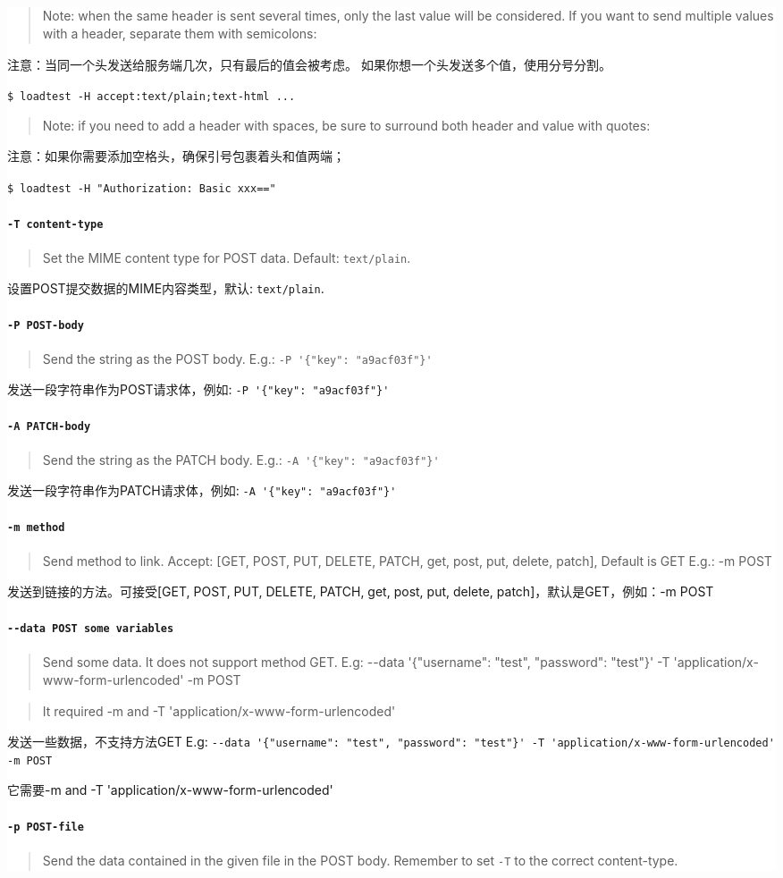 > Note: when the same header is sent several times, only the last value will be considered.
If you want to send multiple values with a header, separate them with semicolons:

注意：当同一个头发送给服务端几次，只有最后的值会被考虑。
如果你想一个头发送多个值，使用分号分割。

    $ loadtest -H accept:text/plain;text-html ...

> Note: if you need to add a header with spaces, be sure to surround both header and value with quotes:

注意：如果你需要添加空格头，确保引号包裹着头和值两端；

    $ loadtest -H "Authorization: Basic xxx=="

#### `-T content-type`

> Set the MIME content type for POST data. Default: `text/plain`.

设置POST提交数据的MIME内容类型，默认: `text/plain`.

#### `-P POST-body`

> Send the string as the POST body. E.g.: `-P '{"key": "a9acf03f"}'`

发送一段字符串作为POST请求体，例如: `-P '{"key": "a9acf03f"}'`

#### `-A PATCH-body`

> Send the string as the PATCH body. E.g.: `-A '{"key": "a9acf03f"}'`

发送一段字符串作为PATCH请求体，例如: `-A '{"key": "a9acf03f"}'`


#### `-m method`

> Send method to link. Accept: [GET, POST, PUT, DELETE, PATCH, get, post, put, delete, patch], Default is GET
E.g.: -m POST

发送到链接的方法。可接受[GET, POST, PUT, DELETE, PATCH, get, post, put, delete, patch]，默认是GET，例如：-m POST

#### `--data POST some variables`

> Send some data. It does not support method GET. E.g: --data '{"username": "test", "password": "test"}' -T 'application/x-www-form-urlencoded' -m POST

>It required -m and -T 'application/x-www-form-urlencoded'

发送一些数据，不支持方法GET
E.g: `--data '{"username": "test", "password": "test"}' -T 'application/x-www-form-urlencoded' -m POST`

它需要-m and -T 'application/x-www-form-urlencoded'


#### `-p POST-file`

> Send the data contained in the given file in the POST body.
Remember to set `-T` to the correct content-type.
